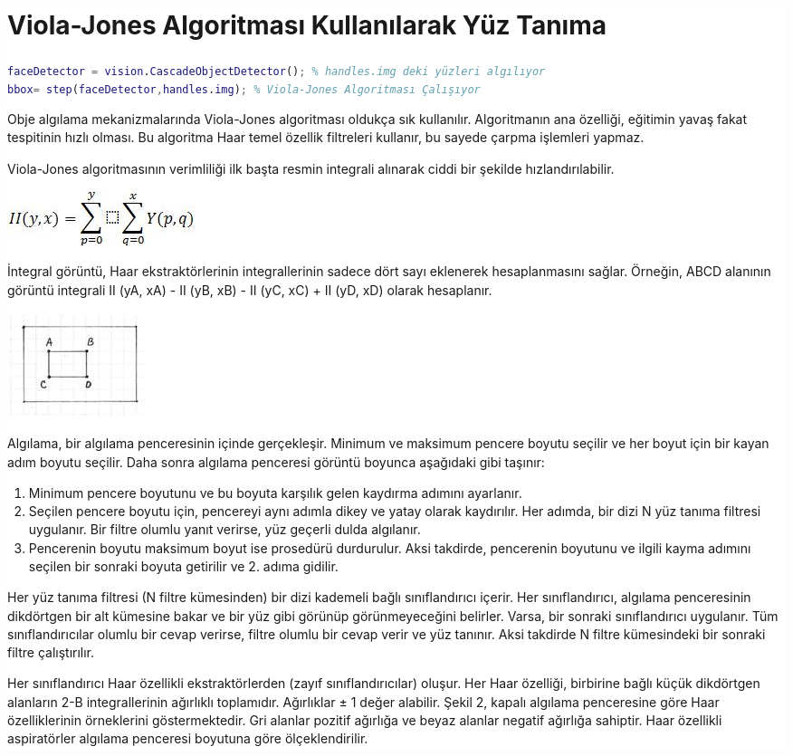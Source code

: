 <div style="page-break-after: always;"></div>

# Viola-Jones Algoritması Kullanılarak Yüz Tanıma

```matlab
faceDetector = vision.CascadeObjectDetector(); % handles.img deki yüzleri algılıyor
bbox= step(faceDetector,handles.img); % Viola-Jones Algoritması Çalışıyor
```

Obje algılama mekanizmalarında Viola-Jones algoritması oldukça sık kullanılır. Algoritmanın ana özelliği, eğitimin yavaş fakat tespitinin hızlı olması. Bu algoritma Haar temel özellik filtreleri kullanır, bu sayede çarpma işlemleri yapmaz.

Viola-Jones algoritmasının verimliliği ilk başta resmin integrali alınarak ciddi bir şekilde hızlandırılabilir.

![.](README_FILES/math1.jpg)

İntegral görüntü, Haar ekstraktörlerinin integrallerinin sadece dört sayı eklenerek hesaplanmasını sağlar. Örneğin, ABCD alanının görüntü integrali II (yA, xA) - II (yB, xB) - II (yC, xC) + II (yD, xD) olarak hesaplanır.

![.](README_FILES/math2.jpg)

Algılama, bir algılama penceresinin içinde gerçekleşir. Minimum ve maksimum pencere boyutu seçilir ve her boyut için bir kayan adım boyutu seçilir. Daha sonra algılama penceresi görüntü boyunca aşağıdaki gibi taşınır:

1. Minimum pencere boyutunu ve bu boyuta karşılık gelen kaydırma adımını ayarlanır.
2. Seçilen pencere boyutu için, pencereyi aynı adımla dikey ve yatay olarak kaydırılır. Her adımda, bir dizi N yüz tanıma filtresi uygulanır. Bir filtre olumlu yanıt verirse, yüz geçerli dulda algılanır.
3. Pencerenin boyutu maksimum boyut ise prosedürü durdurulur. Aksi takdirde, pencerenin boyutunu ve ilgili kayma adımını seçilen bir sonraki boyuta getirilir ve 2. adıma gidilir.

Her yüz tanıma filtresi (N filtre kümesinden) bir dizi kademeli bağlı sınıflandırıcı içerir. Her sınıflandırıcı, algılama penceresinin dikdörtgen bir alt kümesine bakar ve bir yüz gibi görünüp görünmeyeceğini belirler. Varsa, bir sonraki sınıflandırıcı uygulanır. Tüm sınıflandırıcılar olumlu bir cevap verirse, filtre olumlu bir cevap verir ve yüz tanınır. Aksi takdirde N filtre kümesindeki bir sonraki filtre çalıştırılır.

Her sınıflandırıcı Haar özellikli ekstraktörlerden (zayıf sınıflandırıcılar) oluşur. Her Haar özelliği, birbirine bağlı küçük dikdörtgen alanların 2-B integrallerinin ağırlıklı toplamıdır. Ağırlıklar ± 1 değer alabilir. Şekil 2, kapalı algılama penceresine göre Haar özelliklerinin örneklerini göstermektedir. Gri alanlar pozitif ağırlığa ve beyaz alanlar negatif ağırlığa sahiptir. Haar özellikli aspiratörler algılama penceresi boyutuna göre ölçeklendirilir.
